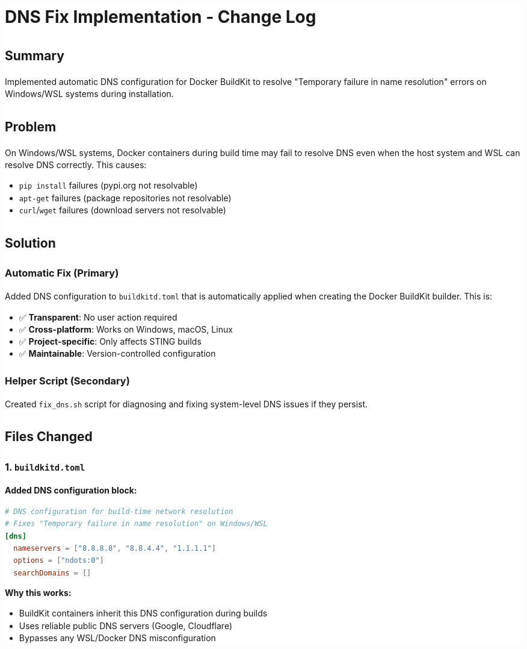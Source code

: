 # DNS Fix Implementation - Change Log

## Summary

Implemented automatic DNS configuration for Docker BuildKit to resolve "Temporary failure in name resolution" errors on Windows/WSL systems during installation.

## Problem

On Windows/WSL systems, Docker containers during build time may fail to resolve DNS even when the host system and WSL can resolve DNS correctly. This causes:

- `pip install` failures (pypi.org not resolvable)
- `apt-get` failures (package repositories not resolvable)
- `curl`/`wget` failures (download servers not resolvable)

## Solution

### Automatic Fix (Primary)

Added DNS configuration to `buildkitd.toml` that is automatically applied when creating the Docker BuildKit builder. This is:

- ✅ **Transparent**: No user action required
- ✅ **Cross-platform**: Works on Windows, macOS, Linux
- ✅ **Project-specific**: Only affects STING builds
- ✅ **Maintainable**: Version-controlled configuration

### Helper Script (Secondary)

Created `fix_dns.sh` script for diagnosing and fixing system-level DNS issues if they persist.

## Files Changed

### 1. `buildkitd.toml`

**Added DNS configuration block:**

```toml
# DNS configuration for build-time network resolution
# Fixes "Temporary failure in name resolution" on Windows/WSL
[dns]
  nameservers = ["8.8.8.8", "8.8.4.4", "1.1.1.1"]
  options = ["ndots:0"]
  searchDomains = []
```

**Why this works:**
- BuildKit containers inherit this DNS configuration during builds
- Uses reliable public DNS servers (Google, Cloudflare)
- Bypasses any WSL/Docker DNS misconfiguration
